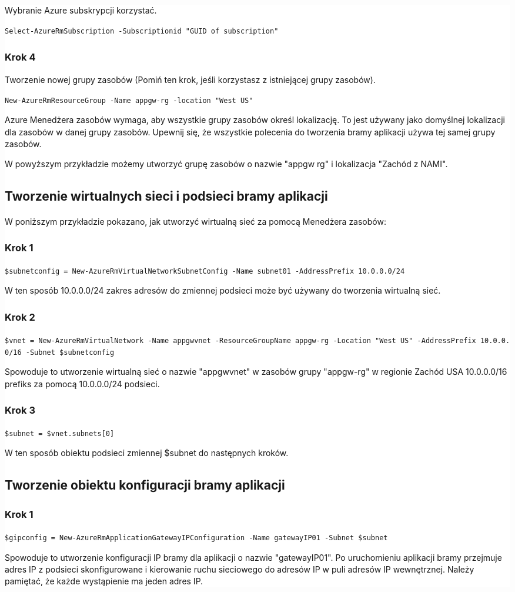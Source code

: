 Wybranie Azure subskrypcji korzystać. <BR>


    Select-AzureRmSubscription -Subscriptionid "GUID of subscription"


### <a name="step-4"></a>Krok 4

Tworzenie nowej grupy zasobów (Pomiń ten krok, jeśli korzystasz z istniejącej grupy zasobów).

    New-AzureRmResourceGroup -Name appgw-rg -location "West US"

Azure Menedżera zasobów wymaga, aby wszystkie grupy zasobów określ lokalizację. To jest używany jako domyślnej lokalizacji dla zasobów w danej grupy zasobów. Upewnij się, że wszystkie polecenia do tworzenia bramy aplikacji używa tej samej grupy zasobów.

W powyższym przykładzie możemy utworzyć grupę zasobów o nazwie "appgw rg" i lokalizacja "Zachód z NAMI".

## <a name="create-a-virtual-network-and-a-subnet-for-the-application-gateway"></a>Tworzenie wirtualnych sieci i podsieci bramy aplikacji

W poniższym przykładzie pokazano, jak utworzyć wirtualną sieć za pomocą Menedżera zasobów:

### <a name="step-1"></a>Krok 1

    $subnetconfig = New-AzureRmVirtualNetworkSubnetConfig -Name subnet01 -AddressPrefix 10.0.0.0/24

W ten sposób 10.0.0.0/24 zakres adresów do zmiennej podsieci może być używany do tworzenia wirtualną sieć.

### <a name="step-2"></a>Krok 2

    $vnet = New-AzureRmVirtualNetwork -Name appgwvnet -ResourceGroupName appgw-rg -Location "West US" -AddressPrefix 10.0.0.0/16 -Subnet $subnetconfig

Spowoduje to utworzenie wirtualną sieć o nazwie "appgwvnet" w zasobów grupy "appgw-rg" w regionie Zachód USA 10.0.0.0/16 prefiks za pomocą 10.0.0.0/24 podsieci.

### <a name="step-3"></a>Krok 3

    $subnet = $vnet.subnets[0]

W ten sposób obiektu podsieci zmiennej $subnet do następnych kroków.

## <a name="create-an-application-gateway-configuration-object"></a>Tworzenie obiektu konfiguracji bramy aplikacji

### <a name="step-1"></a>Krok 1

    $gipconfig = New-AzureRmApplicationGatewayIPConfiguration -Name gatewayIP01 -Subnet $subnet

Spowoduje to utworzenie konfiguracji IP bramy dla aplikacji o nazwie "gatewayIP01". Po uruchomieniu aplikacji bramy przejmuje adres IP z podsieci skonfigurowane i kierowanie ruchu sieciowego do adresów IP w puli adresów IP wewnętrznej. Należy pamiętać, że każde wystąpienie ma jeden adres IP.
